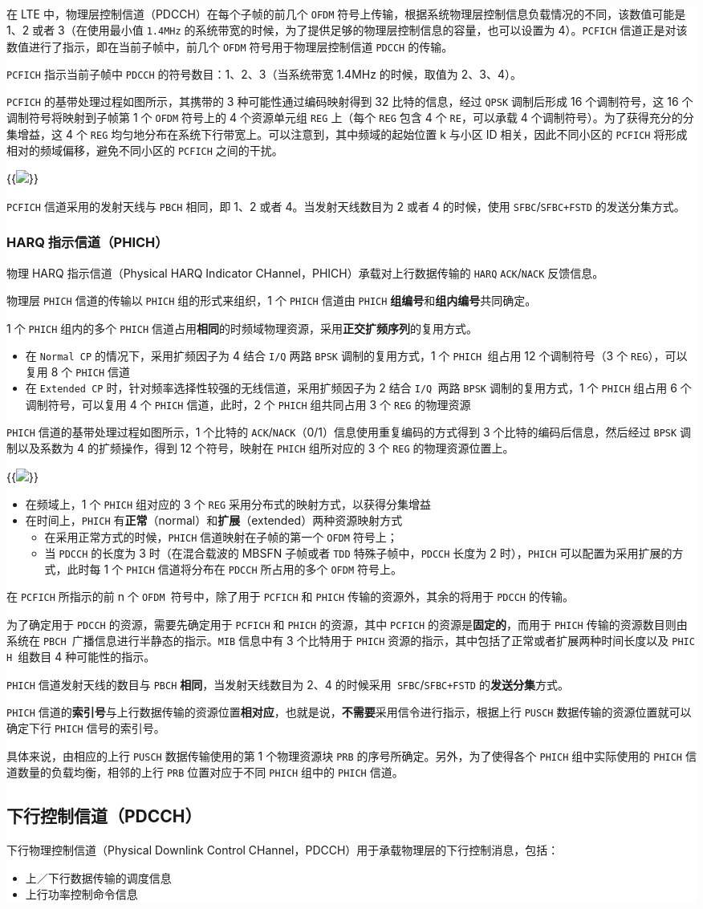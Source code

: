 在 LTE 中，物理层控制信道（PDCCH）在每个子帧的前几个 `OFDM` 符号上传输，根据系统物理层控制信息负载情况的不同，该数值可能是 1、2 或者 3（在使用最小值 `1.4MHz` 的系统带宽的时候，为了提供足够的物理层控制信息的容量，也可以设置为 4）。`PCFICH` 信道正是对该数值进行了指示，即在当前子帧中，前几个 `OFDM` 符号用于物理层控制信道 `PDCCH` 的传输。

`PCFICH` 指示当前子帧中 `PDCCH` 的符号数目：1、2、3（当系统带宽 1.4MHz 的时候，取值为 2、3、4）。

`PCFICH` 的基带处理过程如图所示，其携带的 3 种可能性通过编码映射得到 32 比特的信息，经过 `QPSK` 调制后形成 16 个调制符号，这 16 个调制符号将映射到子帧第 1 个 `OFDM` 符号上的 4 个资源单元组 `REG` 上（每个 `REG` 包含 4 个 `RE`，可以承载 4 个调制符号）。为了获得充分的分集增益，这 4 个 `REG` 均匀地分布在系统下行带宽上。可以注意到，其中频域的起始位置 k 与小区 ID 相关，因此不同小区的 `PCFICH` 将形成相对的频域偏移，避免不同小区的 `PCFICH` 之间的干扰。

{{<image src="https://fastly.jsdelivr.net/gh/techkoala/techkoala.github.io@master/images/WirelessCommunication/LTE/LTE_Physical_Layer/LTE_physical_layer_28.webp" caption="物理控制信道格式指示信道（PCFICH）">}}

`PCFICH` 信道采用的发射天线与 `PBCH` 相同，即 1、2 或者 4。当发射天线数目为 2 或者 4 的时候，使用 `SFBC`/`SFBC+FSTD` 的发送分集方式。

### HARQ 指示信道（PHICH）

物理 HARQ 指示信道（Physical HARQ Indicator CHannel，PHICH）承载对上行数据传输的 `HARQ` `ACK`/`NACK` 反馈信息。

物理层 `PHICH` 信道的传输以 `PHICH` 组的形式来组织，1 个 `PHICH` 信道由 `PHICH` **组编号**和**组内编号**共同确定。

1 个 `PHICH` 组内的多个 `PHICH` 信道占用**相同**的时频域物理资源，采用**正交扩频序列**的复用方式。

- 在 `Normal CP` 的情况下，采用扩频因子为 4 结合 `I/Q` 两路 `BPSK` 调制的复用方式，1 个 `PHICH `组占用 12 个调制符号（3 个 `REG`），可以复用 8 个 `PHICH` 信道
- 在 `Extended CP` 时，针对频率选择性较强的无线信道，采用扩频因子为 2 结合 `I/Q `两路 `BPSK` 调制的复用方式，1 个 `PHICH` 组占用 6 个调制符号，可以复用 4 个 `PHICH` 信道，此时，2 个 `PHICH` 组共同占用 3 个 `REG` 的物理资源

`PHICH` 信道的基带处理过程如图所示，1 个比特的 `ACK`/`NACK`（0/1）信息使用重复编码的方式得到 3 个比特的编码后信息，然后经过 `BPSK` 调制以及系数为 4 的扩频操作，得到 12 个符号，映射在 `PHICH` 组所对应的 3 个 `REG` 的物理资源位置上。

{{<image src="https://fastly.jsdelivr.net/gh/techkoala/techkoala.github.io@master/images/WirelessCommunication/LTE/LTE_Physical_Layer/LTE_physical_layer_29.webp" caption="物理 HARQ 指示信道（PHICH）">}}

- 在频域上，1 个 `PHICH` 组对应的 3 个 `REG` 采用分布式的映射方式，以获得分集增益
- 在时间上，`PHICH` 有**正常**（normal）和**扩展**（extended）两种资源映射方式
  - 在采用正常方式的时候，`PHICH` 信道映射在子帧的第一个 `OFDM` 符号上；
  - 当 `PDCCH` 的长度为 3 时（在混合载波的 MBSFN 子帧或者 `TDD` 特殊子帧中，`PDCCH` 长度为 2 时），`PHICH` 可以配置为采用扩展的方式，此时每 1 个 `PHICH` 信道将分布在 `PDCCH` 所占用的多个 `OFDM` 符号上。

在 `PCFICH` 所指示的前 n 个 `OFDM `符号中，除了用于 `PCFICH` 和 `PHICH` 传输的资源外，其余的将用于 `PDCCH` 的传输。

为了确定用于 `PDCCH` 的资源，需要先确定用于 `PCFICH` 和 `PHICH` 的资源，其中 `PCFICH` 的资源是**固定的**，而用于 `PHICH` 传输的资源数目则由系统在 `PBCH `广播信息进行半静态的指示。`MIB` 信息中有 3 个比特用于 `PHICH` 资源的指示，其中包括了正常或者扩展两种时间长度以及 `PHICH `组数目 4 种可能性的指示。

`PHICH` 信道发射天线的数目与 `PBCH` **相同**，当发射天线数目为 2、4 的时候采用` SFBC`/`SFBC+FSTD` 的**发送分集**方式。

`PHICH` 信道的**索引号**与上行数据传输的资源位置**相对应**，也就是说，**不需要**采用信令进行指示，根据上行 `PUSCH` 数据传输的资源位置就可以确定下行 `PHICH` 信号的索引号。

具体来说，由相应的上行 `PUSCH` 数据传输使用的第 1 个物理资源块 `PRB` 的序号所确定。另外，为了使得各个 `PHICH` 组中实际使用的 `PHICH` 信道数量的负载均衡，相邻的上行 `PRB` 位置对应于不同 `PHICH` 组中的 `PHICH` 信道。

## 下行控制信道（PDCCH）

下行物理控制信道（Physical Downlink Control CHannel，PDCCH）用于承载物理层的下行控制消息，包括：

- 上／下行数据传输的调度信息
- 上行功率控制命令信息
